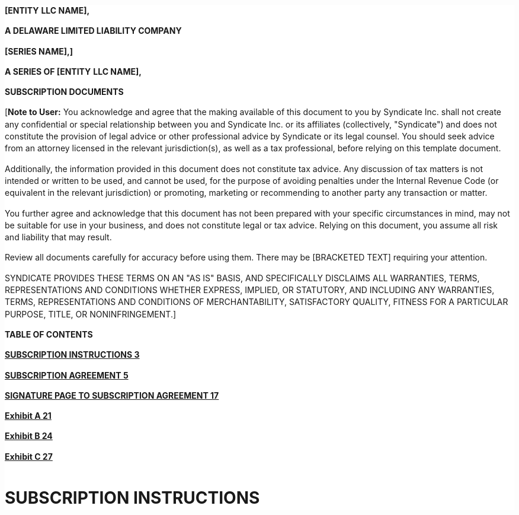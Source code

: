 **\[ENTITY** **LLC NAME\],**

**A DELAWARE LIMITED LIABILITY COMPANY**

**\[SERIES NAME\],\]**

**A SERIES OF \[ENTITY** **LLC NAME\],**

**SUBSCRIPTION DOCUMENTS**

\[**Note to User:** You acknowledge and agree that the making available
of this document to you by Syndicate Inc. shall not create any
confidential or special relationship between you and Syndicate Inc. or
its affiliates (collectively, "Syndicate") and does not constitute the
provision of legal advice or other professional advice by Syndicate or
its legal counsel. You should seek advice from an attorney licensed in
the relevant jurisdiction(s), as well as a tax professional, before
relying on this template document.

Additionally, the information provided in this document does not
constitute tax advice. Any discussion of tax matters is not intended or
written to be used, and cannot be used, for the purpose of avoiding
penalties under the Internal Revenue Code (or equivalent in the relevant
jurisdiction) or promoting, marketing or recommending to another party
any transaction or matter.

You further agree and acknowledge that this document has not been
prepared with your specific circumstances in mind, may not be suitable
for use in your business, and does not constitute legal or tax advice.
Relying on this document, you assume all risk and liability that may
result.

Review all documents carefully for accuracy before using them. There may
be \[BRACKETED TEXT\] requiring your attention.

SYNDICATE PROVIDES THESE TERMS ON AN "AS IS" BASIS, AND SPECIFICALLY
DISCLAIMS ALL WARRANTIES, TERMS, REPRESENTATIONS AND CONDITIONS WHETHER
EXPRESS, IMPLIED, OR STATUTORY, AND INCLUDING ANY WARRANTIES, TERMS,
REPRESENTATIONS AND CONDITIONS OF MERCHANTABILITY, SATISFACTORY QUALITY,
FITNESS FOR A PARTICULAR PURPOSE, TITLE, OR NONINFRINGEMENT.\]

**TABLE OF CONTENTS**

[**SUBSCRIPTION INSTRUCTIONS 3**](#subscription-instructions)

[**SUBSCRIPTION AGREEMENT 5**](#subscription-agreement)

[**SIGNATURE PAGE TO SUBSCRIPTION AGREEMENT
17**](#signature-page-to-subscription-agreement)

[**Exhibit A 21**](#exhibit-a)

[**Exhibit B 24**](#exhibit-b)

[**Exhibit C 27**](#exhibit-c)

#  

# SUBSCRIPTION INSTRUCTIONS


[^1]: "***Prohibited Investor***" means a person or entity whose name
[^2]: "***Senior*** ***Foreign Political Figure***" means a senior
[^3]: "***Close Associate of a Senior Foreign Political Figure***" means
[^4]: "***Non-Cooperative Jurisdiction***" means any foreign country
[^5]: "***Foreign Shell Bank***" means a Foreign Bank without a Physical
[^6]: If more than one Subscriber signs this Signature Page, they will
[^7]: For purposes of calculating "net worth" under this [Exhibit
[^8]: The current list of countries that are members of the Financial